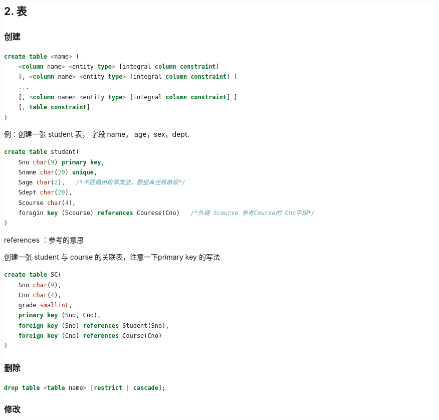 


## 2. 表



### 创建

```sql
create table <name> (
    <column name> <entity type> [integral column constraint]
    [, <column name> <entity type> [integral column constraint] ]
    ...
    [, <column name> <entity type> [integral column constraint] ]
    [, table constraint]
)
```



例：创建一张 student 表， 字段 name， age，sex，dept.

```sql
create table student(
    Sno char(9) primary key,
    Sname char(20) unique,
    Sage char(2),	/*不提倡用枚举类型，数据库迁移麻烦*/
    Sdept char(20),
    Scourse char(4),
    foregin key (Scourse) references Courese(Cno)	/*外键 Scourse 参考Course的 Cno字段*/
)
```

references ：参考的意思

创建一张 student 与 course 的关联表，注意一下primary key 的写法

```sql
create table SC(
    Sno char(9),
    Cno char(4),
    grade smallint,
    primary key (Sno, Cno),
    foreign key (Sno) references Student(Sno),
    foreign key (Cno) references Course(Cno)
)
```



### 删除

```sql
drop table <table name> [restrict | cascade];
```



### 修改
